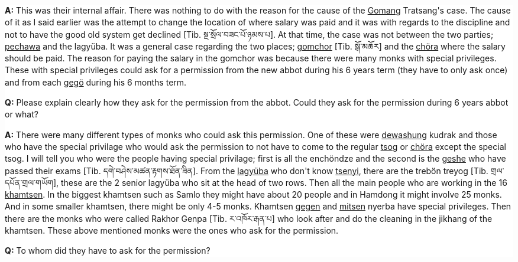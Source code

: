 **A:**  This was their internal affair. There was nothing to do with the reason for the cause of the <a href="#" data-tooltip="[tib. སྒོ་མང]** One of the large colleges in Drepung Monastery.">Gomang</a> Tratsang's case. The cause of it as I said earlier was the attempt to change the location of where salary was paid and it was with regards to the discipline and not to have the good old system get declined [Tib. སྔ་སྲོལ་བཟང་པོ་ཉམས་པ]. At that time, the case was not between the two parties; <a href="#" data-tooltip="[tib. དཔེ་ཆ་བ]** A monk studying the monastic philosophical curriculum. A scholar monk.">pechawa</a> and the lagyüba. It was a general case regarding the two places; <a href="#" data-tooltip="[tib. སྒོ་མཆོར]** The area outside of the monastic assembly hall that is supported by tall pillars.">gomchor</a> [Tib. སྒོ་མཆོར] and the <a href="#" data-tooltip="[tib. ཆོས་ར]** The special grove (&quot;dharma grove&quot;) in monasteries where monks formally met to practice debating.">chöra</a> where the salary should be paid. The reason for paying the salary in the gomchor was because there were many monks with special privileges. These with special privileges could ask for a permission from the new abbot during his 6 years term (they have to only ask once) and from each <a href="#" data-tooltip="[tib. དགེ་སྐོས]** The main disciplinary official in a monastic college (tratsang).">gegö</a> during his 6 months term.   

**Q:**  Please explain clearly how they ask for the permission from the abbot. Could they ask for the permission during 6 years abbot or what?   

**A:**  There were many different types of monks who could ask this permission. One of these were <a href="#" data-tooltip="[tib. སྡེ་བ་གཞུང]** The name of the traditional Tibetan government.">dewashung</a> kudrak and those who have the special privilage who would ask the permission to not have to come to the regular <a href="#" data-tooltip="[tib. ཚོགས]** 1. A prayer assembly meeting in monasteries when all the monks come to an assembly hall and chant prayers together. 2. An offering made of tsamba, butter and dry cheese in the shape of a cone.">tsog</a> or <a href="#" data-tooltip="[tib. ཆོས་ར]** The special grove (&quot;dharma grove&quot;) in monasteries where monks formally met to practice debating.">chöra</a> except the special tsog. I will tell you who were the people having special privilage; first is all the enchöndze and the second is the <a href="#" data-tooltip="[tib. དགེ་ཤེས]** An advanced degree earned by scholar monks.">geshe</a> who have passed their exams [Tib. དགེ་བཤེས་མཚན་རྟགས་ཐོན་ཟིན]. From the <a href="#" data-tooltip="[tib. བླ་རྒྱུད་པ]** A term for the common monks in a monastery (in contrast to the scholar monks who were actively studying the Buddhist doctrine).">lagyüba</a> who don't know <a href="#" data-tooltip="[tib. མཚན་ཉིད]** Buddhist dialectics. This is taught after the six-year curriculum called düdra.">tsenyi</a>, there are the trebön treyog [Tib. གྲལ་དཔོན་གྲལ་གཡོག], these are the 2 senior lagyüba who sit at the head of two rows. Then all the main people who are working in the 16 <a href="#" data-tooltip="[tib. ཁང་ཚན]** A monastic residential unit in which monks from specific geographic areas lived. These were corporate entities with property and internal officials. Some large khamtsen had smaller subordinate units called mi tshan. Khamtsen were part of tratsang (colleges). For example, Hamdong Khamtsen was part of Gomang College in Drepung Monastery.">khamtsen</a>. In the biggest khamtsen such as Samlo they might have about 20 people and in Hamdong it might involve 25 monks. And in some smaller khamtsen, there might be only 4-5 monks. Khamtsen <a href="#" data-tooltip="[tib. དགེ་རྒན]** 1. Teacher in a school. 2. In monastic settings it also refers to an adult monk who acted as a guardian to a younger monk. In such cases, the younger monk typically lived in the gegen&#x27;s apartment (shag). In monasteries, however, it could also mean a real teacher, or the monk who served as the guarantor for a new monk.">gegen</a> and <a href="#" data-tooltip="[tib. མི་ཚན]** A sub-unit of a khamtsen.">mitsen</a> nyerba have special privileges. Then there are the monks who were called Rakhor Genpa [Tib. ར་འཁོར་རྒན་པ] who look after and do the cleaning in the jikhang of the khamtsen. These above mentioned monks were the ones who ask for the permission.   

**Q:**  To whom did they have to ask for the permission?   
